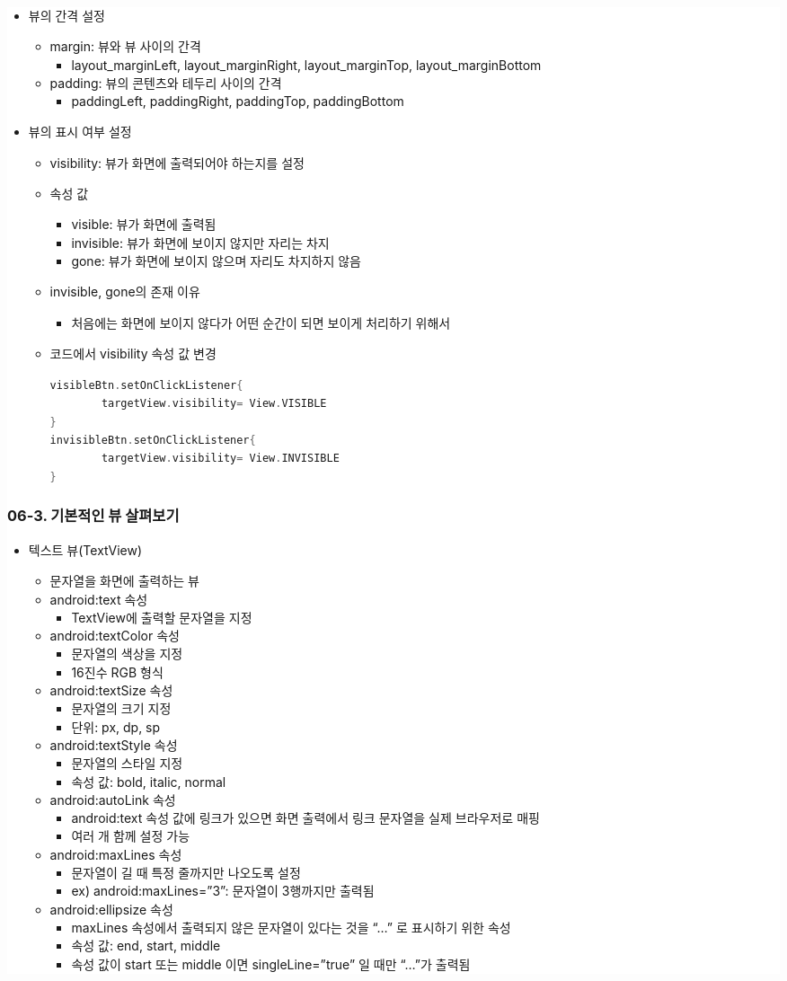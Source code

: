 - 뷰의 간격 설정

  - margin: 뷰와 뷰 사이의 간격
    - layout_marginLeft, layout_marginRight, layout_marginTop, layout_marginBottom
  - padding: 뷰의 콘텐츠와 테두리 사이의 간격
    - paddingLeft, paddingRight, paddingTop, paddingBottom

- 뷰의 표시 여부 설정

  - visibility: 뷰가 화면에 출력되어야 하는지를 설정

  - 속성 값

    - visible: 뷰가 화면에 출력됨
    - invisible: 뷰가 화면에 보이지 않지만 자리는 차지
    - gone: 뷰가 화면에 보이지 않으며 자리도 차지하지 않음

  - invisible, gone의 존재 이유

    - 처음에는 화면에 보이지 않다가 어떤 순간이 되면 보이게 처리하기 위해서

  - 코드에서 visibility 속성 값 변경

    ```kotlin
    visibleBtn.setOnClickListener{
    		targetView.visibility= View.VISIBLE
    }
    invisibleBtn.setOnClickListener{
    		targetView.visibility= View.INVISIBLE
    }
    ```

### 06-3. 기본적인 뷰 살펴보기

- 텍스트 뷰(TextView)

  - 문자열을 화면에 출력하는 뷰
  - android:text 속성
    - TextView에 출력할 문자열을 지정
  - android:textColor 속성
    - 문자열의 색상을 지정
    - 16진수 RGB 형식
  - android:textSize 속성
    - 문자열의 크기 지정
    - 단위: px, dp, sp
  - android:textStyle 속성
    - 문자열의 스타일 지정
    - 속성 값: bold, italic, normal
  - android:autoLink 속성
    - android:text 속성 값에 링크가 있으면 화면 출력에서 링크 문자열을 실제 브라우저로 매핑
    - 여러 개 함께 설정 가능
  - android:maxLines 속성
    - 문자열이 길 때 특정 줄까지만 나오도록 설정
    - ex) android:maxLines=”3”: 문자열이 3행까지만 출력됨
  - android:ellipsize 속성
    - maxLines 속성에서 출력되지 않은 문자열이 있다는 것을 “…” 로 표시하기 위한 속성
    - 속성 값: end, start, middle
    - 속성 값이 start 또는 middle 이면 singleLine=”true” 일 때만 “…”가 출력됨
